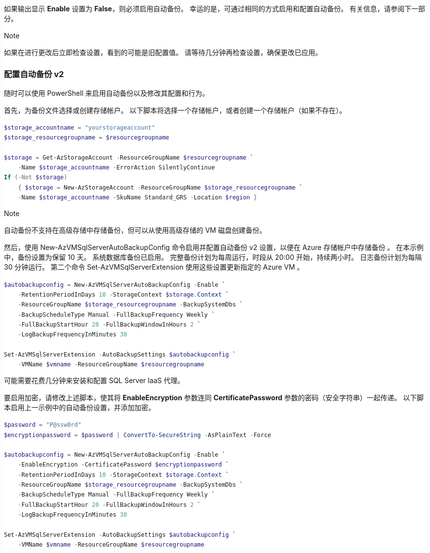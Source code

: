 如果输出显示 **Enable** 设置为 **False**，则必须启用自动备份。 幸运的是，可通过相同的方式启用和配置自动备份。 有关信息，请参阅下一部分。

> [!NOTE] 
> 如果在进行更改后立即检查设置，看到的可能是旧配置值。 请等待几分钟再检查设置，确保更改已应用。

### <a name="configure-automated-backup-v2"></a>配置自动备份 v2
随时可以使用 PowerShell 来启用自动备份以及修改其配置和行为。 

首先，为备份文件选择或创建存储帐户。 以下脚本将选择一个存储帐户，或者创建一个存储帐户（如果不存在）。

```powershell
$storage_accountname = "yourstorageaccount"
$storage_resourcegroupname = $resourcegroupname

$storage = Get-AzStorageAccount -ResourceGroupName $resourcegroupname `
    -Name $storage_accountname -ErrorAction SilentlyContinue
If (-Not $storage)
    { $storage = New-AzStorageAccount -ResourceGroupName $storage_resourcegroupname `
    -Name $storage_accountname -SkuName Standard_GRS -Location $region } 
```

> [!NOTE]
> 自动备份不支持在高级存储中存储备份，但可以从使用高级存储的 VM 磁盘创建备份。

然后，使用 New-AzVMSqlServerAutoBackupConfig 命令启用并配置自动备份 v2 设置，以便在 Azure 存储帐户中存储备份  。 在本示例中，备份设置为保留 10 天。 系统数据库备份已启用。 完整备份计划为每周运行，时段从 20:00 开始，持续两小时。 日志备份计划为每隔 30 分钟运行。 第二个命令 Set-AzVMSqlServerExtension 使用这些设置更新指定的 Azure VM  。

```powershell
$autobackupconfig = New-AzVMSqlServerAutoBackupConfig -Enable `
    -RetentionPeriodInDays 10 -StorageContext $storage.Context `
    -ResourceGroupName $storage_resourcegroupname -BackupSystemDbs `
    -BackupScheduleType Manual -FullBackupFrequency Weekly `
    -FullBackupStartHour 20 -FullBackupWindowInHours 2 `
    -LogBackupFrequencyInMinutes 30 

Set-AzVMSqlServerExtension -AutoBackupSettings $autobackupconfig `
    -VMName $vmname -ResourceGroupName $resourcegroupname 
```

可能需要花费几分钟来安装和配置 SQL Server IaaS 代理。 

要启用加密，请修改上述脚本，使其将 **EnableEncryption** 参数连同 **CertificatePassword** 参数的密码（安全字符串）一起传递。 以下脚本启用上一示例中的自动备份设置，并添加加密。

```powershell
$password = "P@ssw0rd"
$encryptionpassword = $password | ConvertTo-SecureString -AsPlainText -Force  

$autobackupconfig = New-AzVMSqlServerAutoBackupConfig -Enable `
    -EnableEncryption -CertificatePassword $encryptionpassword `
    -RetentionPeriodInDays 10 -StorageContext $storage.Context `
    -ResourceGroupName $storage_resourcegroupname -BackupSystemDbs `
    -BackupScheduleType Manual -FullBackupFrequency Weekly `
    -FullBackupStartHour 20 -FullBackupWindowInHours 2 `
    -LogBackupFrequencyInMinutes 30 

Set-AzVMSqlServerExtension -AutoBackupSettings $autobackupconfig `
    -VMName $vmname -ResourceGroupName $resourcegroupname
```
